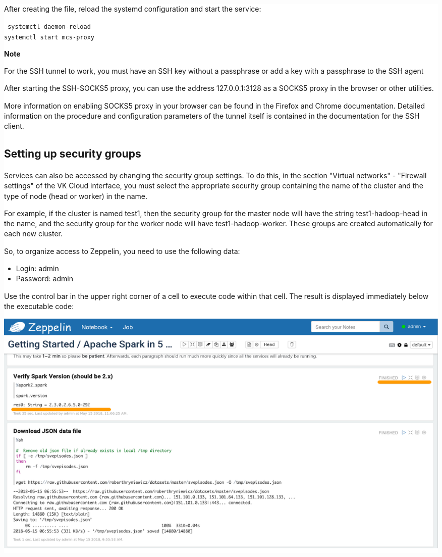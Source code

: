 After creating the file, reload the systemd configuration and start the service:

```
 systemctl daemon-reload
systemctl start mcs-proxy
```

**Note**

For the SSH tunnel to work, you must have an SSH key without a passphrase or add a key with a passphrase to the SSH agent

After starting the SSH-SOCKS5 proxy, you can use the address 127.0.0.1:3128 as a SOCKS5 proxy in the browser or other utilities.

More information on enabling SOCKS5 proxy in your browser can be found in the Firefox and Chrome documentation. Detailed information on the procedure and configuration parameters of the tunnel itself is contained in the documentation for the SSH client.

## Setting up security groups

Services can also be accessed by changing the security group settings. To do this, in the section "Virtual networks" - "Firewall settings" of the VK Cloud interface, you must select the appropriate security group containing the name of the cluster and the type of node (head or worker) in the name.

For example, if the cluster is named test1, then the security group for the master node will have the string test1-hadoop-head in the name, and the security group for the worker node will have test1-hadoop-worker. These groups are created automatically for each new cluster.

So, to organize access to Zeppelin, you need to use the following data:

- Login: admin
- Password: admin

Use the control bar in the upper right corner of a cell to execute code within that cell. The result is displayed immediately below the executable code:

![](./assets/1598817768185-zeppelin.png)
